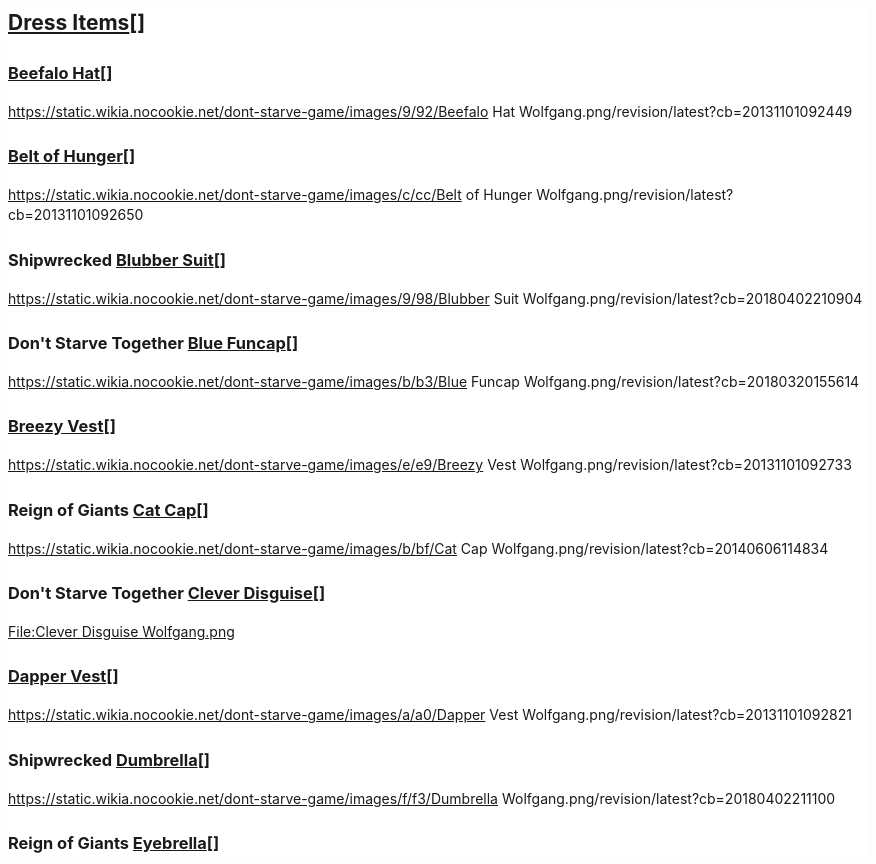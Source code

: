 ## [Dress Items](/wiki/Dress "Dress")[]

### [Beefalo Hat](/wiki/Beefalo_Hat "Beefalo Hat")[]

https://static.wikia.nocookie.net/dont-starve-game/images/9/92/Beefalo Hat Wolfgang.png/revision/latest?cb=20131101092449

### [Belt of Hunger](/wiki/Belt_of_Hunger "Belt of Hunger")[]

https://static.wikia.nocookie.net/dont-starve-game/images/c/cc/Belt of Hunger Wolfgang.png/revision/latest?cb=20131101092650

### Shipwrecked [Blubber Suit](/wiki/Blubber_Suit "Blubber Suit")[]

https://static.wikia.nocookie.net/dont-starve-game/images/9/98/Blubber Suit Wolfgang.png/revision/latest?cb=20180402210904

### Don't Starve Together [Blue Funcap](/wiki/Blue_Funcap "Blue Funcap")[]

https://static.wikia.nocookie.net/dont-starve-game/images/b/b3/Blue Funcap Wolfgang.png/revision/latest?cb=20180320155614

### [Breezy Vest](/wiki/Breezy_Vest "Breezy Vest")[]

https://static.wikia.nocookie.net/dont-starve-game/images/e/e9/Breezy Vest Wolfgang.png/revision/latest?cb=20131101092733

### Reign of Giants [Cat Cap](/wiki/Cat_Cap "Cat Cap")[]

https://static.wikia.nocookie.net/dont-starve-game/images/b/bf/Cat Cap Wolfgang.png/revision/latest?cb=20140606114834

### Don't Starve Together [Clever Disguise](/wiki/Clever_Disguise "Clever Disguise")[]

[File:Clever Disguise Wolfgang.png](/wiki/Special:Upload?wpDestFile=Clever_Disguise_Wolfgang.png "File:Clever Disguise Wolfgang.png")

### [Dapper Vest](/wiki/Dapper_Vest "Dapper Vest")[]

https://static.wikia.nocookie.net/dont-starve-game/images/a/a0/Dapper Vest Wolfgang.png/revision/latest?cb=20131101092821

### Shipwrecked [Dumbrella](/wiki/Dumbrella "Dumbrella")[]

https://static.wikia.nocookie.net/dont-starve-game/images/f/f3/Dumbrella Wolfgang.png/revision/latest?cb=20180402211100

### Reign of Giants [Eyebrella](/wiki/Eyebrella "Eyebrella")[]
